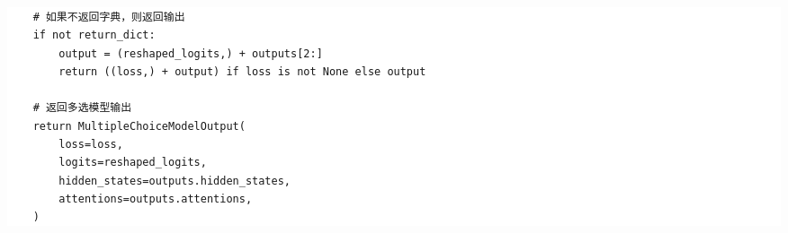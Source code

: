         # 如果不返回字典，则返回输出
        if not return_dict:
            output = (reshaped_logits,) + outputs[2:]
            return ((loss,) + output) if loss is not None else output

        # 返回多选模型输出
        return MultipleChoiceModelOutput(
            loss=loss,
            logits=reshaped_logits,
            hidden_states=outputs.hidden_states,
            attentions=outputs.attentions,
        )
```